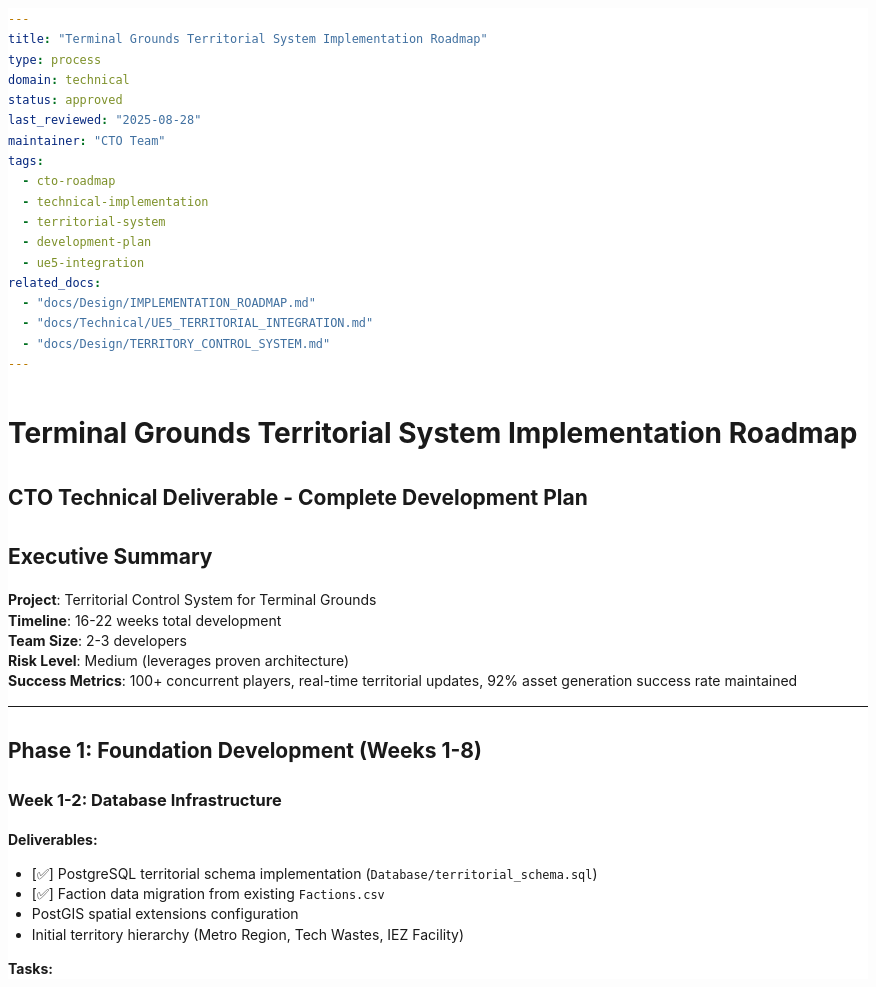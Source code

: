 ```yaml
---
title: "Terminal Grounds Territorial System Implementation Roadmap"
type: process
domain: technical
status: approved
last_reviewed: "2025-08-28"
maintainer: "CTO Team"
tags:
  - cto-roadmap
  - technical-implementation
  - territorial-system
  - development-plan
  - ue5-integration
related_docs:
  - "docs/Design/IMPLEMENTATION_ROADMAP.md"
  - "docs/Technical/UE5_TERRITORIAL_INTEGRATION.md"
  - "docs/Design/TERRITORY_CONTROL_SYSTEM.md"
---
```


# Terminal Grounds Territorial System Implementation Roadmap

## CTO Technical Deliverable - Complete Development Plan

## Executive Summary

**Project**: Territorial Control System for Terminal Grounds  
**Timeline**: 16-22 weeks total development  
**Team Size**: 2-3 developers  
**Risk Level**: Medium (leverages proven architecture)  
**Success Metrics**: 100+ concurrent players, real-time territorial updates, 92% asset generation success rate maintained

---

## Phase 1: Foundation Development (Weeks 1-8)

### Week 1-2: Database Infrastructure

**Deliverables:**

- [✅] PostgreSQL territorial schema implementation (`Database/territorial_schema.sql`)
- [✅] Faction data migration from existing `Factions.csv`
- PostGIS spatial extensions configuration
- Initial territory hierarchy (Metro Region, Tech Wastes, IEZ Facility)

**Tasks:**
